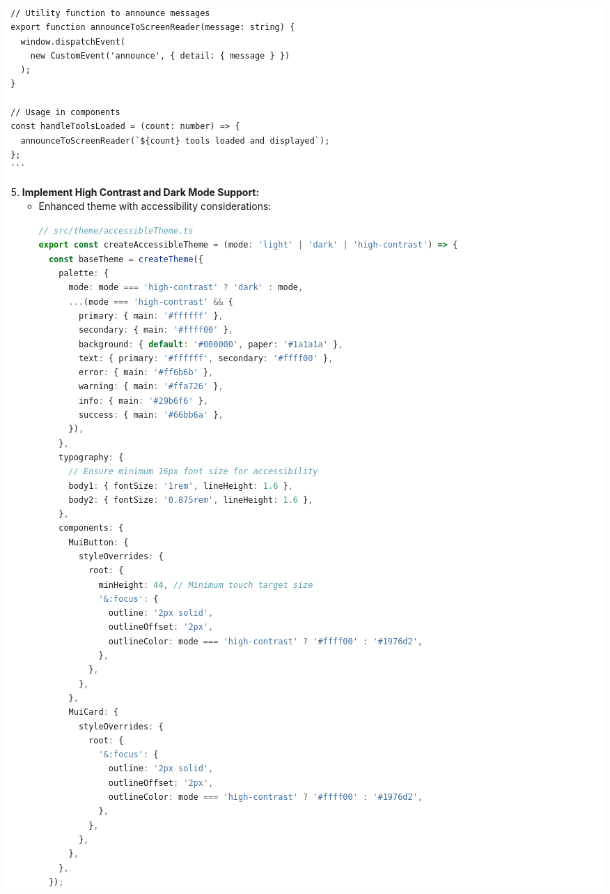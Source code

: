      // Utility function to announce messages
     export function announceToScreenReader(message: string) {
       window.dispatchEvent(
         new CustomEvent('announce', { detail: { message } })
       );
     }

     // Usage in components
     const handleToolsLoaded = (count: number) => {
       announceToScreenReader(`${count} tools loaded and displayed`);
     };
     ```

5. **Implement High Contrast and Dark Mode Support:**
   - Enhanced theme with accessibility considerations:
     ```typescript
     // src/theme/accessibleTheme.ts
     export const createAccessibleTheme = (mode: 'light' | 'dark' | 'high-contrast') => {
       const baseTheme = createTheme({
         palette: {
           mode: mode === 'high-contrast' ? 'dark' : mode,
           ...(mode === 'high-contrast' && {
             primary: { main: '#ffffff' },
             secondary: { main: '#ffff00' },
             background: { default: '#000000', paper: '#1a1a1a' },
             text: { primary: '#ffffff', secondary: '#ffff00' },
             error: { main: '#ff6b6b' },
             warning: { main: '#ffa726' },
             info: { main: '#29b6f6' },
             success: { main: '#66bb6a' },
           }),
         },
         typography: {
           // Ensure minimum 16px font size for accessibility
           body1: { fontSize: '1rem', lineHeight: 1.6 },
           body2: { fontSize: '0.875rem', lineHeight: 1.6 },
         },
         components: {
           MuiButton: {
             styleOverrides: {
               root: {
                 minHeight: 44, // Minimum touch target size
                 '&:focus': {
                   outline: '2px solid',
                   outlineOffset: '2px',
                   outlineColor: mode === 'high-contrast' ? '#ffff00' : '#1976d2',
                 },
               },
             },
           },
           MuiCard: {
             styleOverrides: {
               root: {
                 '&:focus': {
                   outline: '2px solid',
                   outlineOffset: '2px',
                   outlineColor: mode === 'high-contrast' ? '#ffff00' : '#1976d2',
                 },
               },
             },
           },
         },
       });
